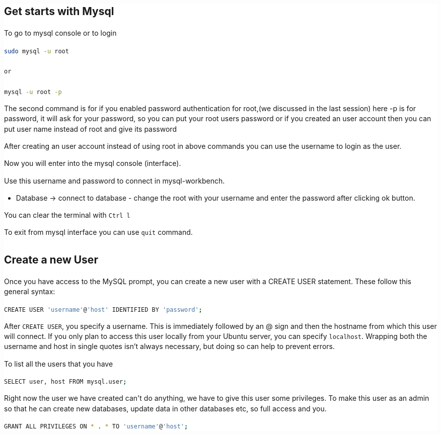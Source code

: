 ## Get starts with Mysql

To go to mysql console or to login

```bash
sudo mysql -u root

or

mysql -u root -p
```

The second command is for if you enabled password authentication for root,(we discussed in the last session) here -p is for password, it will ask for your password, so you can put your root users password or if you created an user account then you can put user name instead of root and give its password

After creating an user account instead of using root in above commands you can use the username to login as the user.

Now you will enter into the mysql console (interface).

Use this username and password to connect in mysql-workbench.

- Database -> connect to database - change the root with your username and enter the password after clicking ok button.

You can clear the terminal with `Ctrl l`

To exit from mysql interface you can use `quit` command.

## Create a new User

Once you have access to the MySQL prompt, you can create a new user with a CREATE USER statement. These follow this general syntax:

```bash
CREATE USER 'username'@'host' IDENTIFIED BY 'password';
```

After `CREATE USER`, you specify a username.
This is immediately followed by an @ sign and then the hostname from which this user will connect.
If you only plan to access this user locally from your Ubuntu server, you can specify `localhost`.
Wrapping both the username and host in single quotes isn’t always necessary, but doing so can help to prevent errors.

To list all the users that you have

```bash
SELECT user, host FROM mysql.user;
```

Right now the user we have created can't do anything, we have to give this user some privileges.
To make this user as an admin so that he can create new databases, update data in other databases etc, so full access and you.

```bash
GRANT ALL PRIVILEGES ON * . * TO 'username'@'host';
```
